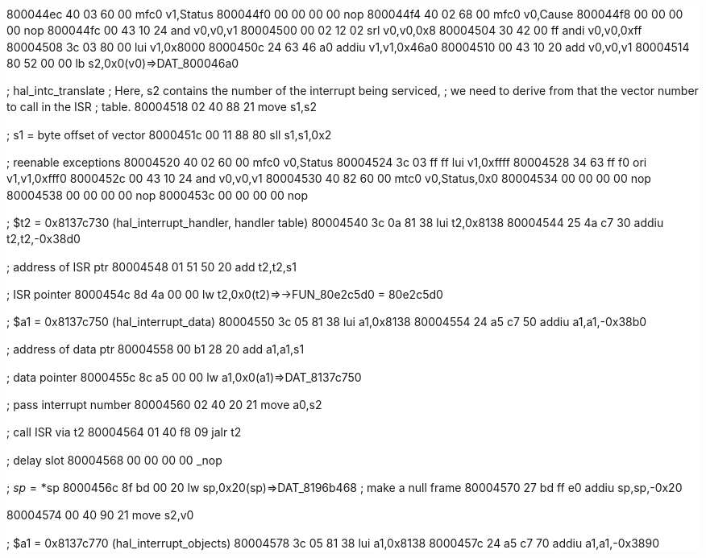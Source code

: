 800044ec 40 03 60 00     mfc0       v1,Status
800044f0 00 00 00 00     nop
800044f4 40 02 68 00     mfc0       v0,Cause
800044f8 00 00 00 00     nop
800044fc 00 43 10 24     and        v0,v0,v1
80004500 00 02 12 02     srl        v0,v0,0x8
80004504 30 42 00 ff     andi       v0,v0,0xff
80004508 3c 03 80 00     lui        v1,0x8000
8000450c 24 63 46 a0     addiu      v1,v1,0x46a0
80004510 00 43 10 20     add        v0,v0,v1
80004514 80 52 00 00     lb         s2,0x0(v0)=>DAT_800046a0

; hal_intc_translate
; Here, s2 contains the number of the interrupt being serviced,
; we need to derive from that the vector number to call in the ISR
; table.
80004518 02 40 88 21     move       s1,s2

; s1 = byte offset of vector
8000451c 00 11 88 80     sll        s1,s1,0x2

; reenable exceptions
80004520 40 02 60 00     mfc0       v0,Status
80004524 3c 03 ff ff     lui        v1,0xffff
80004528 34 63 ff f0     ori        v1,v1,0xfff0
8000452c 00 43 10 24     and        v0,v0,v1
80004530 40 82 60 00     mtc0       v0,Status,0x0
80004534 00 00 00 00     nop
80004538 00 00 00 00     nop
8000453c 00 00 00 00     nop

; $t2 = 0x8137c730 (hal_interrupt_handler, handler table)
80004540 3c 0a 81 38     lui        t2,0x8138
80004544 25 4a c7 30     addiu      t2,t2,-0x38d0

; address of ISR ptr
80004548 01 51 50 20     add        t2,t2,s1

; ISR pointer
8000454c 8d 4a 00 00     lw         t2,0x0(t2)=>->FUN_80e2c5d0                       = 80e2c5d0

; $a1 = 0x8137c750 (hal_interrupt_data)
80004550 3c 05 81 38     lui        a1,0x8138
80004554 24 a5 c7 50     addiu      a1,a1,-0x38b0

; address of data ptr
80004558 00 b1 28 20     add        a1,a1,s1

; data pointer
8000455c 8c a5 00 00     lw         a1,0x0(a1)=>DAT_8137c750

; pass interrupt number
80004560 02 40 20 21     move       a0,s2

; call ISR via t2
80004564 01 40 f8 09     jalr       t2

; delay slot
80004568 00 00 00 00     _nop

; $sp = *$sp
8000456c 8f bd 00 20     lw         sp,0x20(sp)=>DAT_8196b468
; make a null frame
80004570 27 bd ff e0     addiu      sp,sp,-0x20


80004574 00 40 90 21     move       s2,v0

; $a1 = 0x8137c770 (hal_interrupt_objects) 
80004578 3c 05 81 38     lui        a1,0x8138
8000457c 24 a5 c7 70     addiu      a1,a1,-0x3890